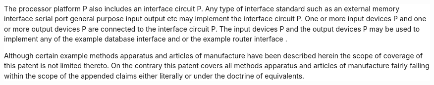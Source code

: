 The processor platform P also includes an interface circuit P. Any type of interface standard such as an external memory interface serial port general purpose input output etc may implement the interface circuit P. One or more input devices P and one or more output devices P are connected to the interface circuit P. The input devices P and the output devices P may be used to implement any of the example database interface and or the example router interface .

Although certain example methods apparatus and articles of manufacture have been described herein the scope of coverage of this patent is not limited thereto. On the contrary this patent covers all methods apparatus and articles of manufacture fairly falling within the scope of the appended claims either literally or under the doctrine of equivalents.


